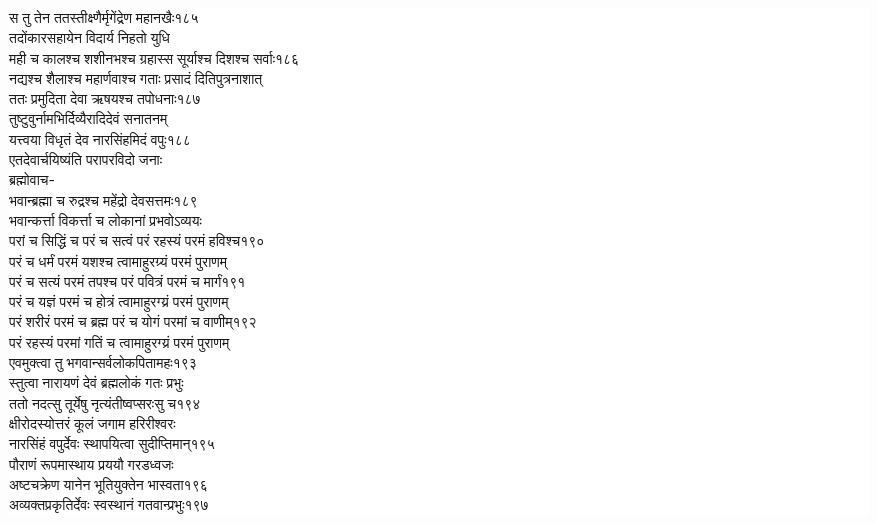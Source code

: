 स तु तेन ततस्तीक्ष्णैर्मृगेंद्रेण महानखैः१८५  
तदोंकारसहायेन विदार्य निहतो युधि  
मही च कालश्च शशीनभश्च ग्रहास्स सूर्याश्च दिशश्च सर्वाः१८६  
नद्यश्च शैलाश्च महार्णवाश्च गताः प्रसादं दितिपुत्रनाशात्  
ततः प्रमुदिता देवा ऋषयश्च तपोधनाः१८७  
तुष्टुवुर्नामभिर्दिव्यैरादिदेवं सनातनम्  
यत्त्वया विधृतं देव नारसिंहमिदं वपुः१८८  
एतदेवार्चयिष्यंति परापरविदो जनाः  
ब्रह्मोवाच-  
भवान्ब्रह्मा च रुद्रश्च महेंद्रो देवसत्तमः१८९  
भवान्कर्त्ता विकर्त्ता च लोकानां प्रभवोऽव्ययः  
परां च सिद्धिं च परं च सत्वं परं रहस्यं परमं हविश्च१९०  
परं च धर्मं परमं यशश्च त्वामाहुरग्र्यं परमं पुराणम्  
परं च सत्यं परमं तपश्च परं पवित्रं परमं च मार्गं१९१  
परं च यज्ञं परमं च होत्रं त्वामाहुरग्य्रं परमं पुराणम्  
परं शरीरं परमं च ब्रह्म परं च योगं परमां च वाणीम्१९२  
परं रहस्यं परमां गतिं च त्वामाहुरग्य्रं परमं पुराणम्  
एवमुक्त्वा तु भगवान्सर्वलोकपितामहः१९३  
स्तुत्वा नारायणं देवं ब्रह्मलोकं गतः प्रभुः  
ततो नदत्सु तूर्येषु नृत्यंतीष्वप्सरःसु च१९४  
क्षीरोदस्योत्तरं कूलं जगाम हरिरीश्वरः  
नारसिंहं वपुर्देवः स्थापयित्वा सुदीप्तिमान्१९५  
पौराणं रूपमास्थाय प्रययौ गरडध्वजः  
अष्टचक्रेण यानेन भूतियुक्तेन भास्वता१९६  
अव्यक्तप्रकृतिर्देवः स्वस्थानं गतवान्प्रभुः१९७